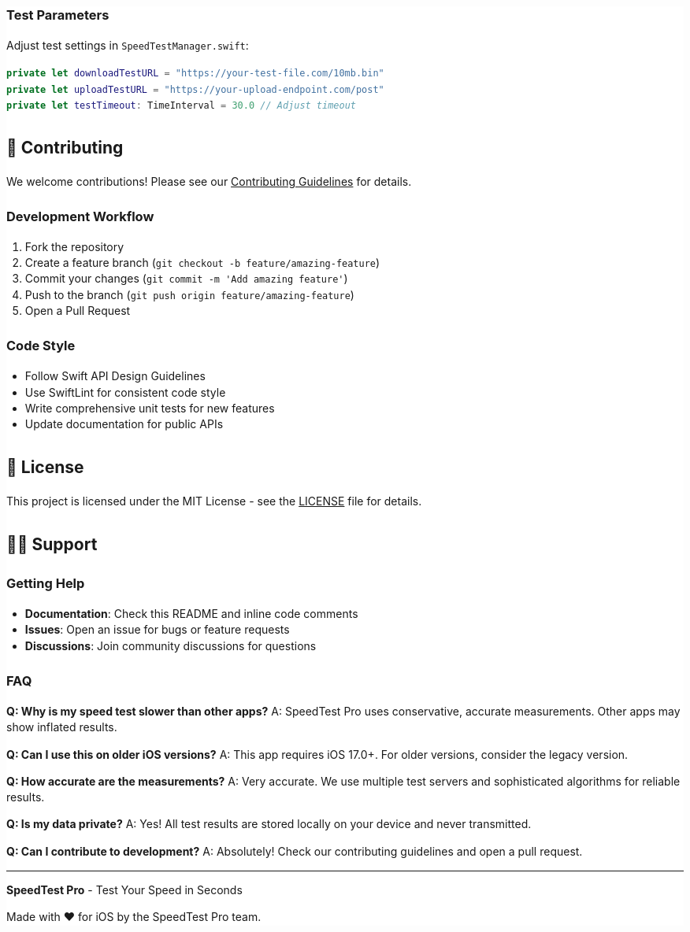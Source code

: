 ### Test Parameters
Adjust test settings in `SpeedTestManager.swift`:

```swift
private let downloadTestURL = "https://your-test-file.com/10mb.bin"
private let uploadTestURL = "https://your-upload-endpoint.com/post"
private let testTimeout: TimeInterval = 30.0 // Adjust timeout
```

## 🤝 Contributing

We welcome contributions! Please see our [Contributing Guidelines](CONTRIBUTING.md) for details.

### Development Workflow
1. Fork the repository
2. Create a feature branch (`git checkout -b feature/amazing-feature`)
3. Commit your changes (`git commit -m 'Add amazing feature'`)
4. Push to the branch (`git push origin feature/amazing-feature`)
5. Open a Pull Request

### Code Style
- Follow Swift API Design Guidelines
- Use SwiftLint for consistent code style
- Write comprehensive unit tests for new features
- Update documentation for public APIs

## 📄 License

This project is licensed under the MIT License - see the [LICENSE](LICENSE) file for details.

## 🙋‍♂️ Support

### Getting Help
- **Documentation**: Check this README and inline code comments
- **Issues**: Open an issue for bugs or feature requests
- **Discussions**: Join community discussions for questions

### FAQ

**Q: Why is my speed test slower than other apps?**
A: SpeedTest Pro uses conservative, accurate measurements. Other apps may show inflated results.

**Q: Can I use this on older iOS versions?**
A: This app requires iOS 17.0+. For older versions, consider the legacy version.

**Q: How accurate are the measurements?**
A: Very accurate. We use multiple test servers and sophisticated algorithms for reliable results.

**Q: Is my data private?**
A: Yes! All test results are stored locally on your device and never transmitted.

**Q: Can I contribute to development?**
A: Absolutely! Check our contributing guidelines and open a pull request.

---

**SpeedTest Pro** - Test Your Speed in Seconds

Made with ❤️ for iOS by the SpeedTest Pro team.
